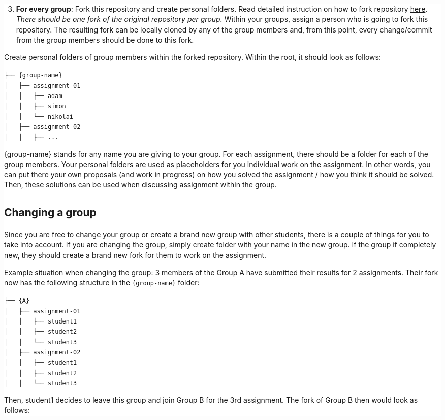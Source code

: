 3. **For every group**: Fork this repository and create personal folders.
Read detailed instruction on how to fork repository [here](https://docs.github.com/en/github/getting-started-with-github/fork-a-repo).
*There should be one fork of the original repository per group.*
Within your groups, assign a person who is going to fork this repository.
The resulting fork can be locally cloned by any of the group members and, from this point, every change/commit from the group members should be done to this fork.

Create personal folders of group members within the forked repository.
Within the root, it should look as follows:

```bash
├── {group-name}
│   ├── assignment-01
│   │   ├── adam
│   │   ├── simon
│   │   └── nikolai
│   ├── assignment-02
│   │   ├── ...
```

{group-name} stands for any name you are giving to your group.
For each assignment, there should be a folder for each of the group members.
Your personal folders are used as placeholders for you individual work on the assignment.
In other words, you can put there your own proposals (and work in progress) on how you solved the assignment / how you think it should be solved.
Then, these solutions can be used when discussing assignment within the group.

## Changing a group

Since you are free to change your group or create a brand new group with other students, there is a couple of things for you to take into account.
If you are changing the group, simply create folder with your name in the new group.
If the group if completely new, they should create a brand new fork for them to work on the assignment.

Example situation when changing the group:
3 members of the Group A have submitted their results for 2 assignments.
Their fork now has the following structure in the ```{group-name}``` folder:

```bash
├── {A}
│   ├── assignment-01
│   │   ├── student1
│   │   ├── student2
│   │   └── student3
│   ├── assignment-02
│   │   ├── student1
│   │   ├── student2
│   │   └── student3
```

Then, student1 decides to leave this group and join Group B for the 3rd assignment.
The fork of Group B then would look as follows:
